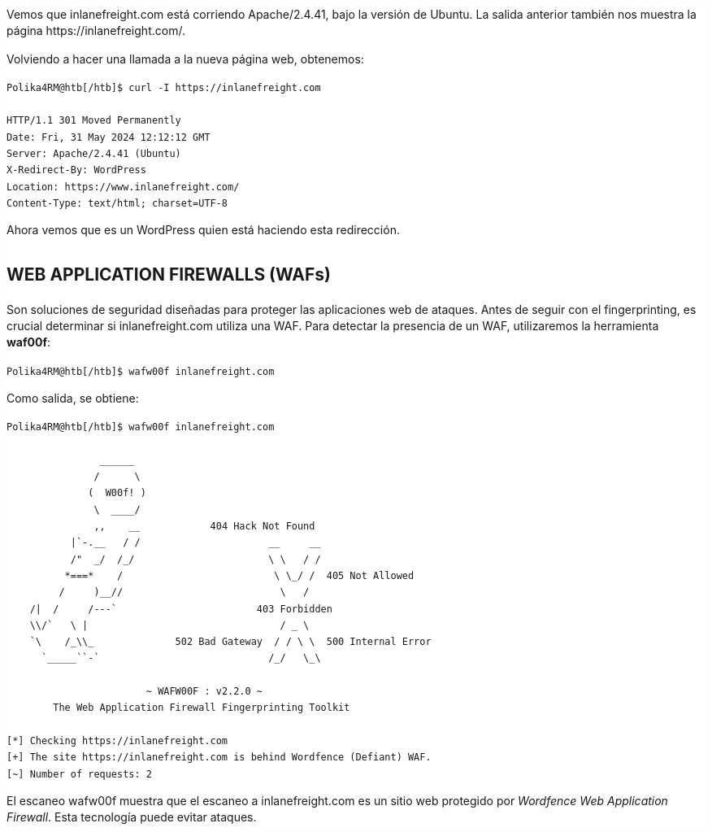 Vemos que inlanefreight.com está corriendo Apache/2.4.41, bajo la versión de Ubuntu. La salida anterior también nos muestra la página https\://inlanefreight.com/.

Volviendo a hacer una llamada a la nueva página web, obtenemos: 

```shell-session
Polika4RM@htb[/htb]$ curl -I https://inlanefreight.com

HTTP/1.1 301 Moved Permanently
Date: Fri, 31 May 2024 12:12:12 GMT
Server: Apache/2.4.41 (Ubuntu)
X-Redirect-By: WordPress
Location: https://www.inlanefreight.com/
Content-Type: text/html; charset=UTF-8
```

Ahora vemos que es un WordPress quien está haciendo esta redirección.

## WEB APPLICATION FIREWALLS (WAFs)
Son soluciones de seguridad diseñadas para proteger las aplicaciones web de ataques. Antes de seguir con el fingerprinting, es crucial determinar si inlanefreight.com utiliza una WAF.  Para detectar la presencia de un WAF, utilizaremos la herramienta **waf00f**:
```shell-session
Polika4RM@htb[/htb]$ wafw00f inlanefreight.com
```

Como salida, se obtiene: 
```shell-session
Polika4RM@htb[/htb]$ wafw00f inlanefreight.com

                ______
               /      \
              (  W00f! )
               \  ____/
               ,,    __            404 Hack Not Found
           |`-.__   / /                      __     __
           /"  _/  /_/                       \ \   / /
          *===*    /                          \ \_/ /  405 Not Allowed
         /     )__//                           \   /
    /|  /     /---`                        403 Forbidden
    \\/`   \ |                                 / _ \
    `\    /_\\_              502 Bad Gateway  / / \ \  500 Internal Error
      `_____``-`                             /_/   \_\

                        ~ WAFW00F : v2.2.0 ~
        The Web Application Firewall Fingerprinting Toolkit
    
[*] Checking https://inlanefreight.com
[+] The site https://inlanefreight.com is behind Wordfence (Defiant) WAF.
[~] Number of requests: 2
```

El escaneo wafw00f muestra que el escaneo a inlanefreight.com es un sitio web protegido por *Wordfence Web Application Firewall*. Esta tecnología puede evitar ataques.
